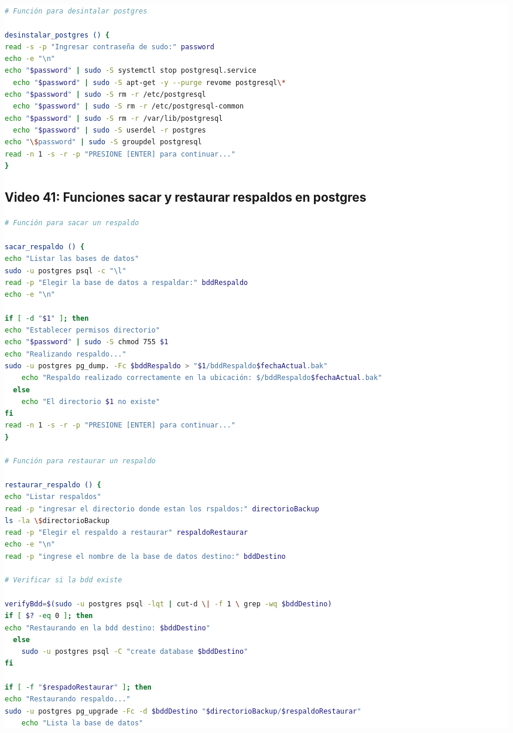 ```bash
# Función para desintalar postgres

desinstalar_postgres () {
read -s -p "Ingresar contraseña de sudo:" password
echo -e "\n"
echo "$password" | sudo -S systemctl stop postgresql.service
  echo "$password" | sudo -S apt-get -y --purge revome postgresql\*
echo "$password" | sudo -S rm -r /etc/postgresql
  echo "$password" | sudo -S rm -r /etc/postgresql-common
echo "$password" | sudo -S rm -r /var/lib/postgresql
  echo "$password" | sudo -S userdel -r postgres
echo "\$password" | sudo -S groupdel postgresql
read -n 1 -s -r -p "PRESIONE [ENTER] para continuar..."
}
```

## Video 41: Funciones sacar y restaurar respaldos en postgres

```bash
# Función para sacar un respaldo

sacar_respaldo () {
echo "Listar las bases de datos"
sudo -u postgres psql -c "\l"
read -p "Elegir la base de datos a respaldar:" bddRespaldo
echo -e "\n"

if [ -d "$1" ]; then
echo "Establecer permisos directorio"
echo "$password" | sudo -S chmod 755 $1
echo "Realizando respaldo..."
sudo -u postgres pg_dump. -Fc $bddRespaldo > "$1/bddRespaldo$fechaActual.bak"
    echo "Respaldo realizado correctamente en la ubicación: $/bddRespaldo$fechaActual.bak"
  else
    echo "El directorio $1 no existe"
fi
read -n 1 -s -r -p "PRESIONE [ENTER] para continuar..."
}

# Función para restaurar un respaldo

restaurar_respaldo () {
echo "Listar respaldos"
read -p "ingresar el directorio donde estan los rspaldos:" directorioBackup
ls -la \$directorioBackup
read -p "Elegir el respaldo a restaurar" respaldoRestaurar
echo -e "\n"
read -p "ingrese el nombre de la base de datos destino:" bddDestino

# Verificar si la bdd existe

verifyBdd=$(sudo -u postgres psql -lqt | cut-d \| -f 1 \ grep -wq $bddDestino)
if [ $? -eq 0 ]; then
echo "Restaurando en la bdd destino: $bddDestino"
  else
    sudo -u postgres psql -C "create database $bddDestino"
fi

if [ -f "$respadoRestaurar" ]; then
echo "Restaurando respaldo..."
sudo -u postgres pg_upgrade -Fc -d $bddDestino "$directorioBackup/$respaldoRestaurar"
    echo "Lista la base de datos"
```